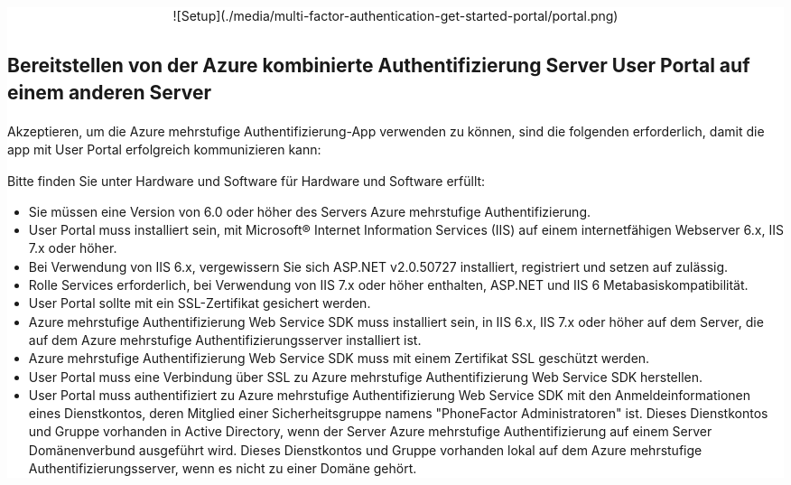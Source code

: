 
<center>![Setup](./media/multi-factor-authentication-get-started-portal/portal.png)</center>

## <a name="deploying-the-azure-multi-factor-authentication-server-user-portal-on-a-separate-server"></a>Bereitstellen von der Azure kombinierte Authentifizierung Server User Portal auf einem anderen Server

Akzeptieren, um die Azure mehrstufige Authentifizierung-App verwenden zu können, sind die folgenden erforderlich, damit die app mit User Portal erfolgreich kommunizieren kann:

Bitte finden Sie unter Hardware und Software für Hardware und Software erfüllt:

- Sie müssen eine Version von 6.0 oder höher des Servers Azure mehrstufige Authentifizierung.
- User Portal muss installiert sein, mit Microsoft® Internet Information Services (IIS) auf einem internetfähigen Webserver 6.x, IIS 7.x oder höher.
- Bei Verwendung von IIS 6.x, vergewissern Sie sich ASP.NET v2.0.50727 installiert, registriert und setzen auf zulässig.
- Rolle Services erforderlich, bei Verwendung von IIS 7.x oder höher enthalten, ASP.NET und IIS 6 Metabasiskompatibilität.
- User Portal sollte mit ein SSL-Zertifikat gesichert werden.
- Azure mehrstufige Authentifizierung Web Service SDK muss installiert sein, in IIS 6.x, IIS 7.x oder höher auf dem Server, die auf dem Azure mehrstufige Authentifizierungsserver installiert ist.
- Azure mehrstufige Authentifizierung Web Service SDK muss mit einem Zertifikat SSL geschützt werden.
- User Portal muss eine Verbindung über SSL zu Azure mehrstufige Authentifizierung Web Service SDK herstellen.
- User Portal muss authentifiziert zu Azure mehrstufige Authentifizierung Web Service SDK mit den Anmeldeinformationen eines Dienstkontos, deren Mitglied einer Sicherheitsgruppe namens "PhoneFactor Administratoren" ist. Dieses Dienstkontos und Gruppe vorhanden in Active Directory, wenn der Server Azure mehrstufige Authentifizierung auf einem Server Domänenverbund ausgeführt wird. Dieses Dienstkontos und Gruppe vorhanden lokal auf dem Azure mehrstufige Authentifizierungsserver, wenn es nicht zu einer Domäne gehört.
